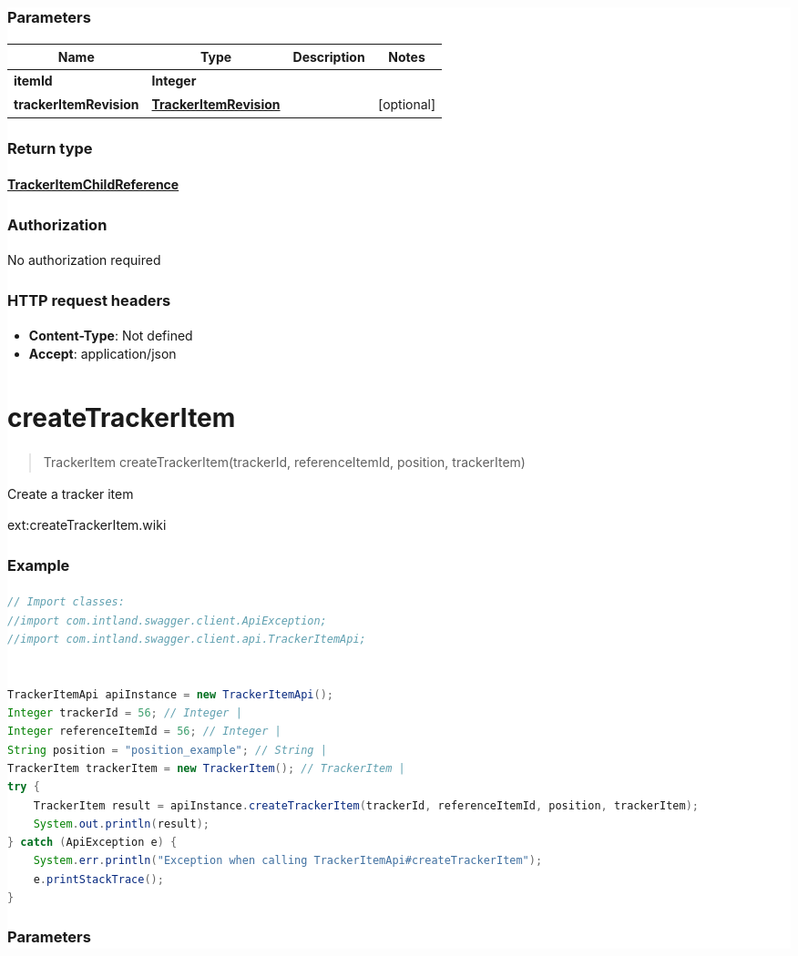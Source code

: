 ### Parameters

Name | Type | Description  | Notes
------------- | ------------- | ------------- | -------------
 **itemId** | **Integer**|  |
 **trackerItemRevision** | [**TrackerItemRevision**](TrackerItemRevision.md)|  | [optional]

### Return type

[**TrackerItemChildReference**](TrackerItemChildReference.md)

### Authorization

No authorization required

### HTTP request headers

 - **Content-Type**: Not defined
 - **Accept**: application/json

<a name="createTrackerItem"></a>
# **createTrackerItem**
> TrackerItem createTrackerItem(trackerId, referenceItemId, position, trackerItem)

Create a tracker item

ext:createTrackerItem.wiki

### Example
```java
// Import classes:
//import com.intland.swagger.client.ApiException;
//import com.intland.swagger.client.api.TrackerItemApi;


TrackerItemApi apiInstance = new TrackerItemApi();
Integer trackerId = 56; // Integer | 
Integer referenceItemId = 56; // Integer | 
String position = "position_example"; // String | 
TrackerItem trackerItem = new TrackerItem(); // TrackerItem | 
try {
    TrackerItem result = apiInstance.createTrackerItem(trackerId, referenceItemId, position, trackerItem);
    System.out.println(result);
} catch (ApiException e) {
    System.err.println("Exception when calling TrackerItemApi#createTrackerItem");
    e.printStackTrace();
}
```

### Parameters
